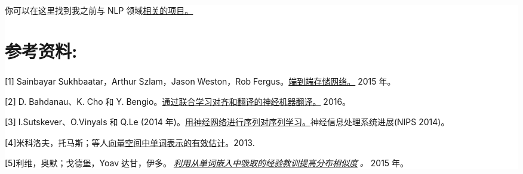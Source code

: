 你可以在这里找到我之前与 NLP 领域[相关的项目。](https://github.com/AmalM7)

# 参考资料:

[1] Sainbayar Sukhbaatar，Arthur Szlam，Jason Weston，Rob Fergus。[端到端存储网络。](https://arxiv.org/pdf/1503.08895.pdf) 2015 年。

[2] D. Bahdanau、K. Cho 和 Y. Bengio。[通过联合学习对齐和翻译的神经机器翻译。](https://arxiv.org/pdf/1409.0473.pdf) 2016。

[3] I.Sutskever、O.Vinyals 和 Q.Le (2014 年)。[用神经网络进行序列对序列学习。](https://arxiv.org/pdf/1409.3215.pdf)神经信息处理系统进展(NIPS 2014)。

[4]米科洛夫，托马斯；等人[向量空间中单词表示的有效估计](https://arxiv.org/pdf/1301.3781.pdf)。2013.

[5]利维，奥默；戈德堡，Yoav 达甘，伊多。 [*利用从单词嵌入中吸取的经验教训提高分布相似度*](http://www.aclweb.org/anthology/Q15-1016) *。* 2015 年。